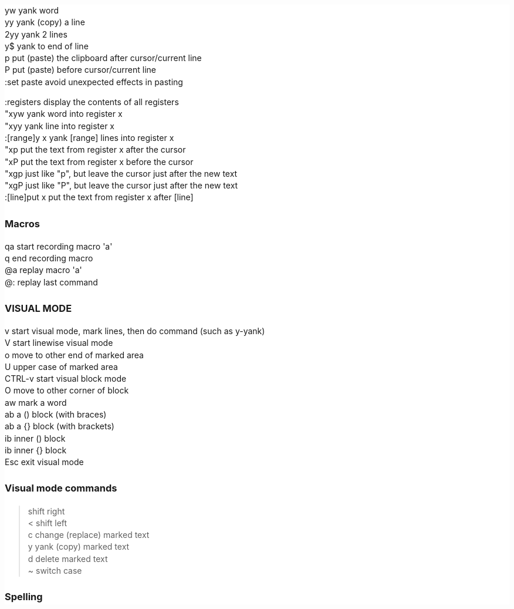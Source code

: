 yw yank word  
yy yank (copy) a line  
2yy yank 2 lines  
y$ yank to end of line  
p put (paste) the clipboard after cursor/current line  
P put (paste) before cursor/current line  
:set paste avoid unexpected effects in pasting  
  
:registers display the contents of all registers  
"xyw yank word into register x  
"xyy yank line into register x  
:[range]y x yank [range] lines into register x  
"xp put the text from register x after the cursor  
"xP put the text from register x before the cursor  
"xgp just like "p", but leave the cursor just after the new text  
"xgP just like "P", but leave the cursor just after the new text  
:[line]put x put the text from register x after [line]  


### Macros

qa start recording macro 'a'  
q end recording macro  
@a replay macro 'a'  
@: replay last command  


### VISUAL MODE

v start visual mode, mark lines, then do command (such as y-yank)  
V start linewise visual mode  
o move to other end of marked area  
U upper case of marked area  
CTRL-v start visual block mode  
O move to other corner of block  
aw mark a word  
ab a () block (with braces)  
ab a {} block (with brackets)  
ib inner () block  
ib inner {} block  
Esc exit visual mode  

### Visual mode commands

> shift right  
< shift left  
c change (replace) marked text  
y yank (copy) marked text  
d delete marked text  
~ switch case  


### Spelling
